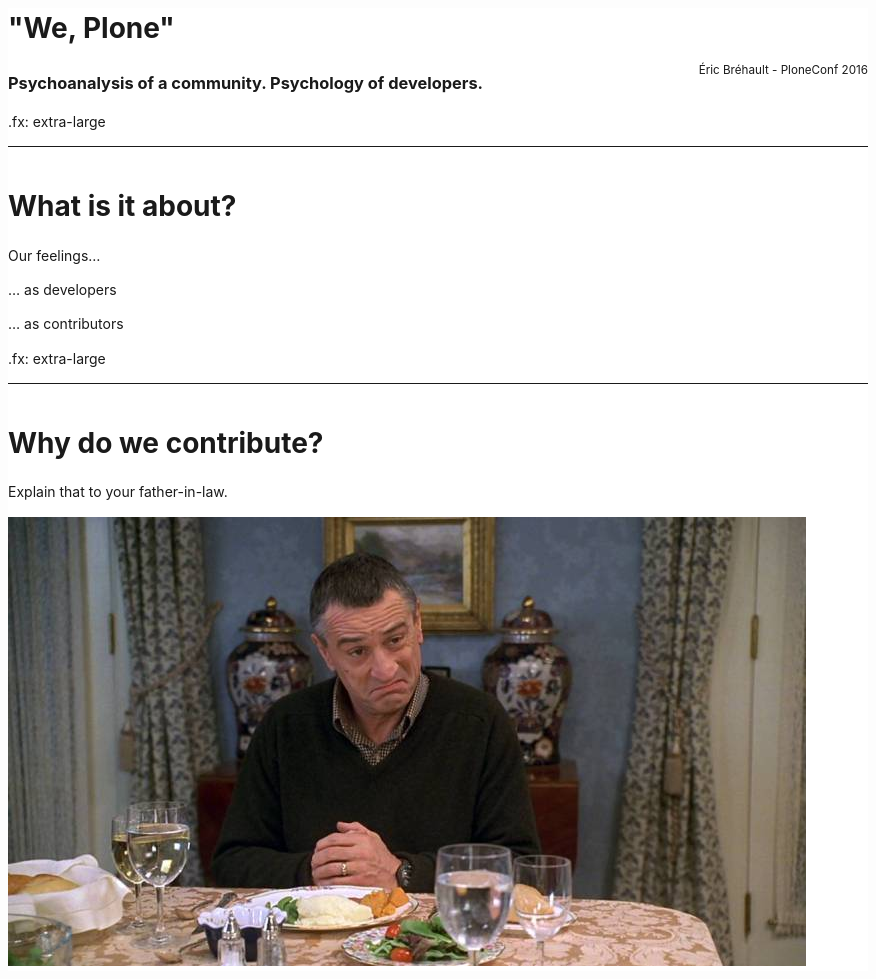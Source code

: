 # "We, Plone"
### Psychoanalysis of a community. Psychology of developers.

<small style="float: right; margin-top: -50px;">Éric Bréhault - PloneConf 2016</small>

.fx: extra-large

--------------------------------------------------------------------------------

# What is it about?

Our feelings…

… as developers

… as contributors

.fx: extra-large

--------------------------------------------------------------------------------

# Why do we contribute?

Explain that to your father-in-law.

<img src="img/de-niro.jpg" />
